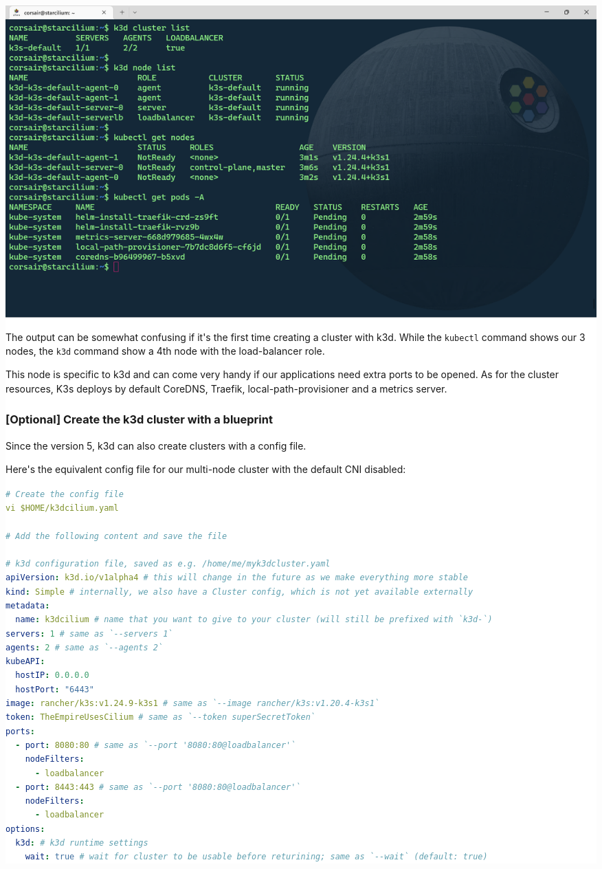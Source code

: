 ![Check the cluster with k3d and kubectl](../../../assets/images/wsl2-cilium-k3d-check-cluster.png)

The output can be somewhat confusing if it's the first time creating a cluster with k3d. While the `kubectl` command shows our 3 nodes, the `k3d` command show a 4th node with the load-balancer role.

This node is specific to k3d and can come very handy if our applications need extra ports to be opened. As for the cluster resources, K3s deploys by default CoreDNS, Traefik, local-path-provisioner and a metrics server.

### [Optional] Create the k3d cluster with a blueprint

Since the version 5, k3d can also create clusters with a config file.

Here's the equivalent config file for our multi-node cluster with the default CNI disabled:

```yaml
# Create the config file
vi $HOME/k3dcilium.yaml

# Add the following content and save the file

# k3d configuration file, saved as e.g. /home/me/myk3dcluster.yaml
apiVersion: k3d.io/v1alpha4 # this will change in the future as we make everything more stable
kind: Simple # internally, we also have a Cluster config, which is not yet available externally
metadata:
  name: k3dcilium # name that you want to give to your cluster (will still be prefixed with `k3d-`)
servers: 1 # same as `--servers 1`
agents: 2 # same as `--agents 2`
kubeAPI:
  hostIP: 0.0.0.0
  hostPort: "6443"
image: rancher/k3s:v1.24.9-k3s1 # same as `--image rancher/k3s:v1.20.4-k3s1`
token: TheEmpireUsesCilium # same as `--token superSecretToken`
ports:
  - port: 8080:80 # same as `--port '8080:80@loadbalancer'`
    nodeFilters:
      - loadbalancer
  - port: 8443:443 # same as `--port '8080:80@loadbalancer'`
    nodeFilters:
      - loadbalancer
options:
  k3d: # k3d runtime settings
    wait: true # wait for cluster to be usable before returining; same as `--wait` (default: true)
```